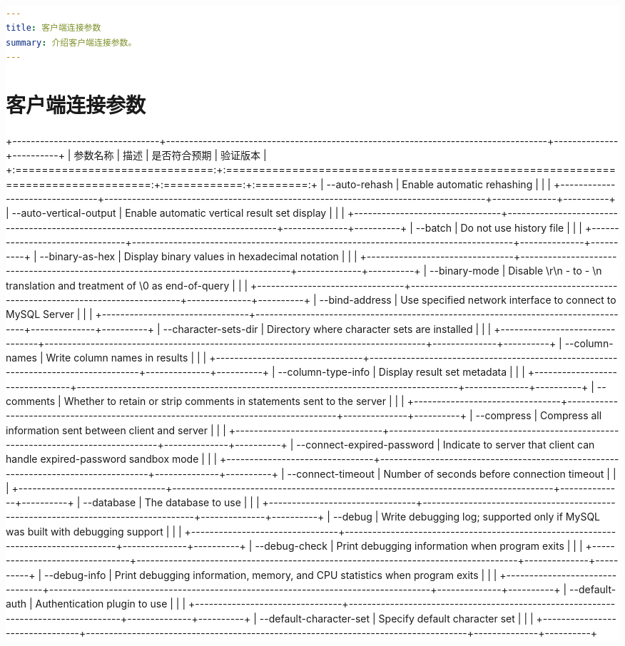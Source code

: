 ```yaml
---
title: 客户端连接参数
summary: 介绍客户端连接参数。
---
```


# 客户端连接参数



+--------------------------------+-----------------------------------------------------------------------------------+--------------+----------+
| 参数名称                       | 描述                                                                              | 是否符合预期 | 验证版本 |
+:==============================:+:=================================================================================:+:============:+:========:+
| --auto-rehash                  | Enable automatic rehashing                                                        |              |          |
+--------------------------------+-----------------------------------------------------------------------------------+--------------+----------+
| --auto-vertical-output         | Enable automatic vertical result set display                                      |              |          |
+--------------------------------+-----------------------------------------------------------------------------------+--------------+----------+
| --batch                        | Do not use history file                                                           |              |          |
+--------------------------------+-----------------------------------------------------------------------------------+--------------+----------+
| --binary-as-hex                | Display binary values in hexadecimal notation                                     |              |          |
+--------------------------------+-----------------------------------------------------------------------------------+--------------+----------+
| --binary-mode                  | Disable \\r\\n - to - \\n translation and treatment of \\0 as end-of-query        |              |          |
+--------------------------------+-----------------------------------------------------------------------------------+--------------+----------+
| --bind-address                 | Use specified network interface to connect to MySQL Server                        |              |          |
+--------------------------------+-----------------------------------------------------------------------------------+--------------+----------+
| --character-sets-dir           | Directory where character sets are installed                                      |              |          |
+--------------------------------+-----------------------------------------------------------------------------------+--------------+----------+
| --column-names                 | Write column names in results                                                     |              |          |
+--------------------------------+-----------------------------------------------------------------------------------+--------------+----------+
| --column-type-info             | Display result set metadata                                                       |              |          |
+--------------------------------+-----------------------------------------------------------------------------------+--------------+----------+
| --comments                     | Whether to retain or strip comments in statements sent to the server              |              |          |
+--------------------------------+-----------------------------------------------------------------------------------+--------------+----------+
| --compress                     | Compress all information sent between client and server                           |              |          |
+--------------------------------+-----------------------------------------------------------------------------------+--------------+----------+
| --connect-expired-password     | Indicate to server that client can handle expired-password sandbox mode           |              |          |
+--------------------------------+-----------------------------------------------------------------------------------+--------------+----------+
| --connect-timeout              | Number of seconds before connection timeout                                       |              |          |
+--------------------------------+-----------------------------------------------------------------------------------+--------------+----------+
| --database                     | The database to use                                                               |              |          |
+--------------------------------+-----------------------------------------------------------------------------------+--------------+----------+
| --debug                        | Write debugging log; supported only if MySQL was built with debugging support     |              |          |
+--------------------------------+-----------------------------------------------------------------------------------+--------------+----------+
| --debug-check                  | Print debugging information when program exits                                    |              |          |
+--------------------------------+-----------------------------------------------------------------------------------+--------------+----------+
| --debug-info                   | Print debugging information, memory, and CPU statistics when program exits        |              |          |
+--------------------------------+-----------------------------------------------------------------------------------+--------------+----------+
| --default-auth                 | Authentication plugin to use                                                      |              |          |
+--------------------------------+-----------------------------------------------------------------------------------+--------------+----------+
| --default-character-set        | Specify default character set                                                     |              |          |
+--------------------------------+-----------------------------------------------------------------------------------+--------------+----------+